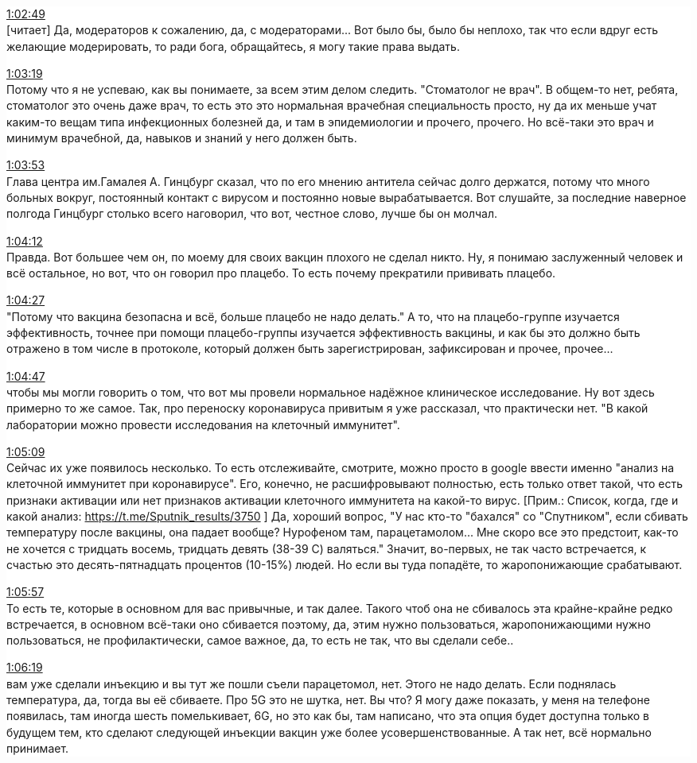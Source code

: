 [1:02:49](https://youtu.be/ZMm0FClmKOU?t=3769)  
[читает] Да, модераторов к сожалению, да, с модераторами... Вот было бы, было бы неплохо, так что если вдруг есть желающие модерировать, то ради бога, обращайтесь, я могу такие права выдать.

[1:03:19](https://youtu.be/ZMm0FClmKOU?t=3799)  
Потому что я не успеваю, как вы понимаете, за всем этим делом следить. "Стоматолог не врач". В общем-то нет, ребята, стоматолог это очень даже врач, то есть это это нормальная врачебная специальность просто, ну да их меньше учат каким-то вещам типа инфекционных болезней да, и там в эпидемиологии и прочего, прочего. Но всё-таки это врач и минимум врачебной, да, навыков и знаний у него должен быть.

[1:03:53](https://youtu.be/ZMm0FClmKOU?t=3833)  
Глава центра им.Гамалея А. Гинцбург сказал, что по его мнению антитела сейчас долго держатся, потому что много больных вокруг, постоянный контакт с вирусом и постоянно новые вырабатывается. Вот слушайте, за последние наверное полгода Гинцбург столько всего наговорил, что вот, честное слово, лучше бы он молчал.

[1:04:12](https://youtu.be/ZMm0FClmKOU?t=3852)  
Правда. Вот большее чем он, по моему для своих вакцин плохого не сделал никто. Ну, я понимаю заслуженный человек и всё остальное, но вот, что он говорил про плацебо. То есть почему прекратили прививать плацебо.

[1:04:27](https://youtu.be/ZMm0FClmKOU?t=3867)  
"Потому что вакцина безопасна и всё, больше плацебо не надо делать." А то, что на плацебо-группе изучается эффективность, точнее при помощи плацебо-группы изучается эффективность вакцины, и как бы это должно быть отражено в том числе в протоколе, который должен быть зарегистрирован, зафиксирован и прочее, прочее...

[1:04:47](https://youtu.be/ZMm0FClmKOU?t=3887)  
чтобы мы могли говорить о том, что вот мы провели нормальное надёжное клиническое исследование. Ну вот здесь примерно то же самое. Так, про переноску коронавируса привитым я уже рассказал, что практически нет. "В какой лаборатории можно провести исследования на клеточный иммунитет".

[1:05:09](https://youtu.be/ZMm0FClmKOU?t=3909)  
Сейчас их уже появилось несколько. То есть отслеживайте, смотрите, можно просто в google ввести именно "анализ на клеточной иммунитет при коронавирусе". Его, конечно, не расшифровывают полностью, есть только ответ такой, что есть признаки активации или нет признаков активации клеточного иммунитета на какой-то вирус.
[Прим.: Список, когда, где и какой анализ: https://t.me/Sputnik_results/3750 ] Да, хороший вопрос, "У нас кто-то "бахался" со "Спутником", если сбивать температуру после вакцины, она падает вообще? Нурофеном там, парацетамолом... Мне скоро все это предстоит, как-то не хочется с тридцать восемь, тридцать девять (38-39 С)  валяться." Значит, во-первых, не так часто встречается, к счастью это десять-пятнадцать процентов (10-15%) людей. Но если вы туда попадёте, то жаропонижающие срабатывают.

[1:05:57](https://youtu.be/ZMm0FClmKOU?t=3957)  
То есть те, которые в основном для вас привычные, и так далее. Такого чтоб она не сбивалось эта  крайне-крайне редко встречается, в основном всё-таки оно сбивается поэтому, да, этим нужно пользоваться, жаропонижающими нужно пользоваться, не   профилактически, самое важное, да, то есть не так, что вы сделали себе..

[1:06:19](https://youtu.be/ZMm0FClmKOU?t=3979)  
вам уже сделали инъекцию и вы тут же пошли съели парацетомол, нет. Этого не надо делать. Если поднялась температура, да, тогда вы её сбиваете. Про 5G это не шутка, нет. Вы что? Я могу даже показать, у меня на телефоне появилась, там иногда шесть помелькивает, 6G, но это как бы, там написано, что эта опция будет доступна только в будущем тем, кто сделают следующей инъекции вакцин уже более усовершенствованные. А так нет, всё нормально принимает.

